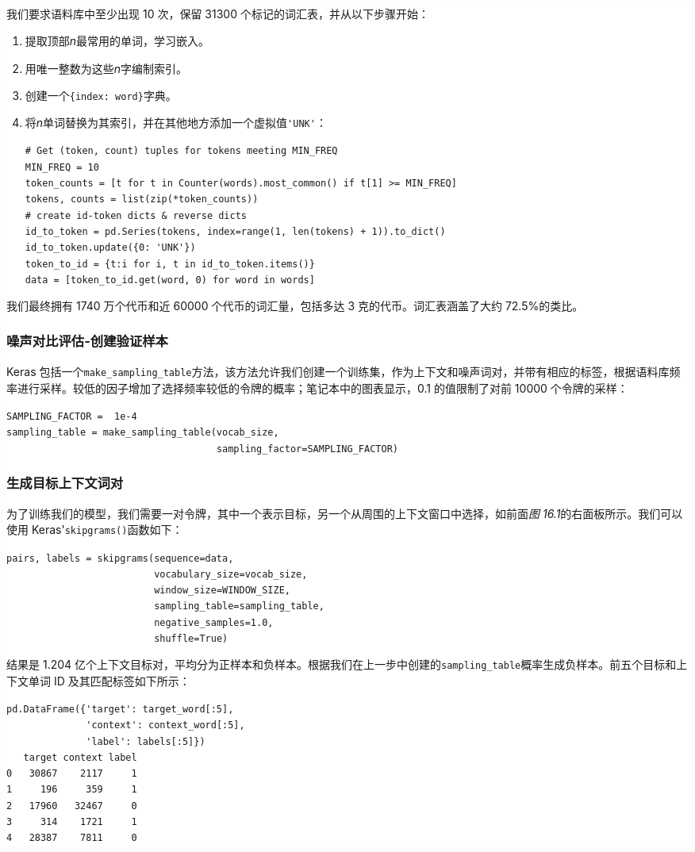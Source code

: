 我们要求语料库中至少出现 10 次，保留 31300 个标记的词汇表，并从以下步骤开始：

1.  提取顶部*n*最常用的单词，学习嵌入。
2.  用唯一整数为这些*n*字编制索引。
3.  创建一个`{index: word}`字典。
4.  将*n*单词替换为其索引，并在其他地方添加一个虚拟值`'UNK'`：

    ```
    # Get (token, count) tuples for tokens meeting MIN_FREQ
    MIN_FREQ = 10
    token_counts = [t for t in Counter(words).most_common() if t[1] >= MIN_FREQ]
    tokens, counts = list(zip(*token_counts))
    # create id-token dicts & reverse dicts
    id_to_token = pd.Series(tokens, index=range(1, len(tokens) + 1)).to_dict()
    id_to_token.update({0: 'UNK'})
    token_to_id = {t:i for i, t in id_to_token.items()}
    data = [token_to_id.get(word, 0) for word in words] 
    ```

我们最终拥有 1740 万个代币和近 60000 个代币的词汇量，包括多达 3 克的代币。词汇表涵盖了大约 72.5%的类比。

### 噪声对比评估-创建验证样本

Keras 包括一个`make_sampling_table`方法，该方法允许我们创建一个训练集，作为上下文和噪声词对，并带有相应的标签，根据语料库频率进行采样。较低的因子增加了选择频率较低的令牌的概率；笔记本中的图表显示，0.1 的值限制了对前 10000 个令牌的采样：

```
SAMPLING_FACTOR =  1e-4
sampling_table = make_sampling_table(vocab_size,
                                     sampling_factor=SAMPLING_FACTOR) 
```

### 生成目标上下文词对

为了训练我们的模型，我们需要一对令牌，其中一个表示目标，另一个从周围的上下文窗口中选择，如前面*图 16.1*的右面板所示。我们可以使用 Keras'`skipgrams()`函数如下：

```
pairs, labels = skipgrams(sequence=data,
                          vocabulary_size=vocab_size,
                          window_size=WINDOW_SIZE,
                          sampling_table=sampling_table,
                          negative_samples=1.0,
                          shuffle=True) 
```

结果是 1.204 亿个上下文目标对，平均分为正样本和负样本。根据我们在上一步中创建的`sampling_table`概率生成负样本。前五个目标和上下文单词 ID 及其匹配标签如下所示：

```
pd.DataFrame({'target': target_word[:5],
              'context': context_word[:5],
              'label': labels[:5]})
   target context label
0   30867    2117     1
1     196     359     1
2   17960   32467     0
3     314    1721     1
4   28387    7811     0 
```
